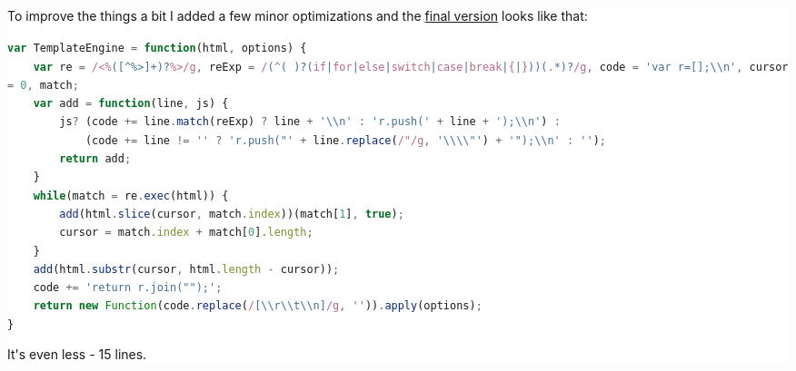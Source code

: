 To improve the things a bit I added a few minor optimizations and the [final version](https://github.com/krasimir/absurd/blob/master/lib/processors/html/helpers/TemplateEngine.js)
looks like that:

```javascript
var TemplateEngine = function(html, options) {
    var re = /<%([^%>]+)?%>/g, reExp = /(^( )?(if|for|else|switch|case|break|{|}))(.*)?/g, code = 'var r=[];\\n', cursor = 0, match;
    var add = function(line, js) {
        js? (code += line.match(reExp) ? line + '\\n' : 'r.push(' + line + ');\\n') :
            (code += line != '' ? 'r.push("' + line.replace(/"/g, '\\\\"') + '");\\n' : '');
        return add;
    }
    while(match = re.exec(html)) {
        add(html.slice(cursor, match.index))(match[1], true);
        cursor = match.index + match[0].length;
    }
    add(html.substr(cursor, html.length - cursor));
    code += 'return r.join("");';
    return new Function(code.replace(/[\\r\\t\\n]/g, '')).apply(options);
}
```

It's even less - 15 lines.
